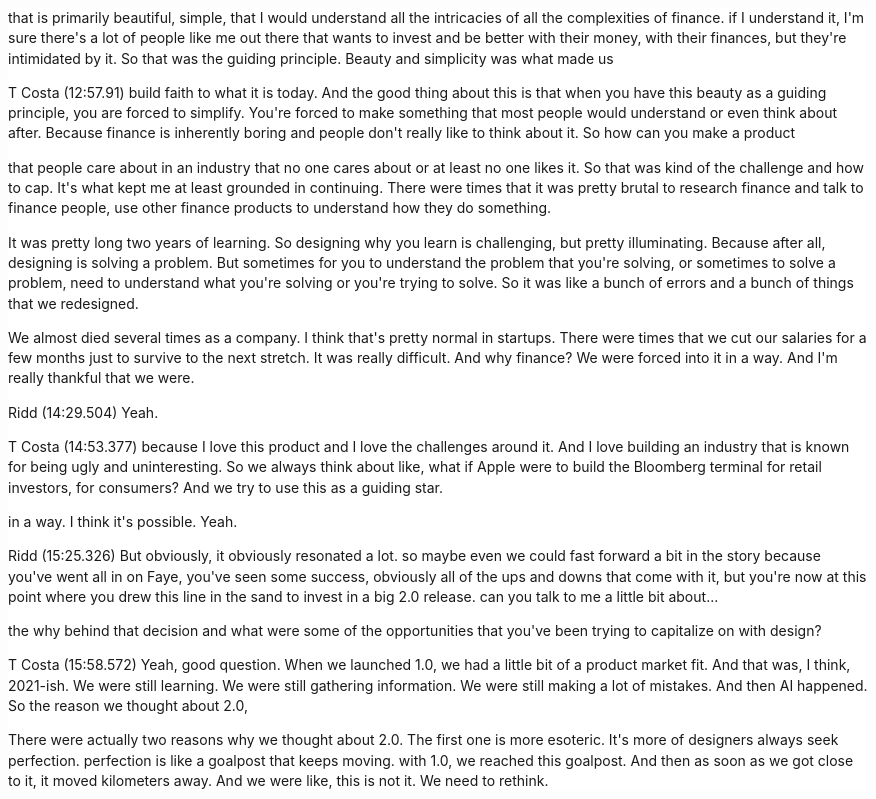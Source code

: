 that is primarily beautiful, simple, that I would understand all the intricacies of all the complexities of finance. if I understand it, I'm sure there's a lot of people like me out there that wants to invest and be better with their money, with their finances, but they're intimidated by it. So that was the guiding principle. Beauty and simplicity was what made us

T Costa (12:57.91)
build faith to what it is today. And the good thing about this is that when you have this beauty as a guiding principle, you are forced to simplify. You're forced to make something that most people would understand or even think about after. Because finance is inherently boring and people don't really like to think about it. So how can you make a product

that people care about in an industry that no one cares about or at least no one likes it. So that was kind of the challenge and how to cap. It's what kept me at least grounded in continuing. There were times that it was pretty brutal to research finance and talk to finance people, use other finance products to understand how they do something.

It was pretty long two years of learning. So designing why you learn is challenging, but pretty illuminating. Because after all, designing is solving a problem. But sometimes for you to understand the problem that you're solving, or sometimes to solve a problem, need to understand what you're solving or you're trying to solve. So it was like a bunch of errors and a bunch of things that we redesigned.

We almost died several times as a company. I think that's pretty normal in startups. There were times that we cut our salaries for a few months just to survive to the next stretch. It was really difficult. And why finance? We were forced into it in a way. And I'm really thankful that we were.

Ridd (14:29.504)
Yeah.

T Costa (14:53.377)
because I love this product and I love the challenges around it. And I love building an industry that is known for being ugly and uninteresting. So we always think about like, what if Apple were to build the Bloomberg terminal for retail investors, for consumers? And we try to use this as a guiding star.

in a way. I think it's possible. Yeah.

Ridd (15:25.326)
But obviously, it obviously resonated a lot. so maybe even we could fast forward a bit in the story because you've went all in on Faye, you've seen some success, obviously all of the ups and downs that come with it, but you're now at this point where you drew this line in the sand to invest in a big 2.0 release. can you talk to me a little bit about...

the why behind that decision and what were some of the opportunities that you've been trying to capitalize on with design?

T Costa (15:58.572)
Yeah, good question. When we launched 1.0, we had a little bit of a product market fit. And that was, I think, 2021-ish. We were still learning. We were still gathering information. We were still making a lot of mistakes. And then AI happened. So the reason we thought about 2.0,

There were actually two reasons why we thought about 2.0. The first one is more esoteric. It's more of designers always seek perfection. perfection is like a goalpost that keeps moving. with 1.0, we reached this goalpost. And then as soon as we got close to it, it moved kilometers away. And we were like, this is not it. We need to rethink.
